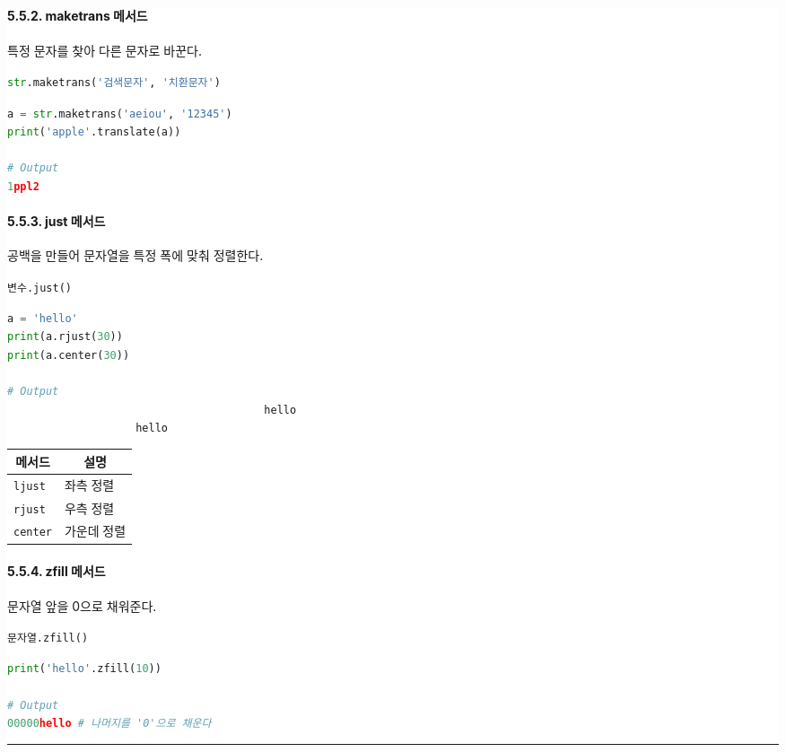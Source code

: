 #### 5.5.2. maketrans 메서드

특정 문자를 찾아 다른 문자로 바꾼다.

~~~python
str.maketrans('검색문자', '치환문자')
~~~

~~~~python
a = str.maketrans('aeiou', '12345')
print('apple'.translate(a))

# Output
1ppl2
~~~~

#### 5.5.3. just 메서드

공백을 만들어 문자열을 특정 폭에 맞춰 정렬한다.

~~~python
변수.just()
~~~

~~~python
a = 'hello'
print(a.rjust(30))
print(a.center(30))

# Output
										hello
					hello
~~~

| 메서드   | 설명        |
| -------- | ----------- |
| `ljust`  | 좌측 정렬   |
| `rjust`  | 우측 정렬   |
| `center` | 가운데 정렬 |

#### 5.5.4. zfill 메서드

문자열 앞을 0으로 채워준다.

~~~python
문자열.zfill()
~~~

~~~python
print('hello'.zfill(10))

# Output
00000hello # 나머지를 '0'으로 채운다
~~~

---
